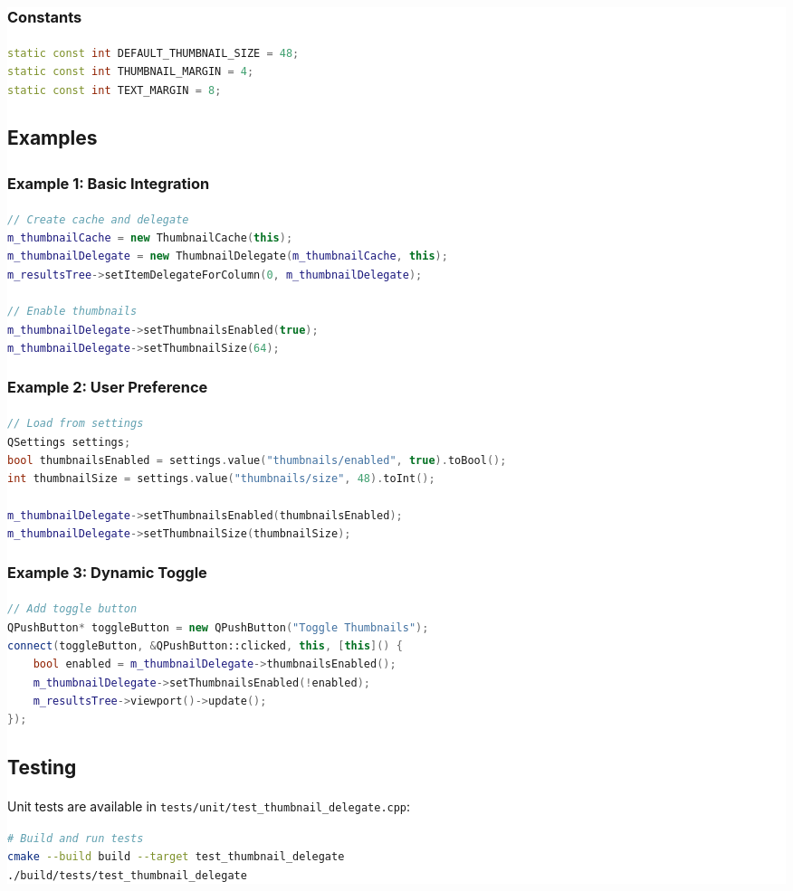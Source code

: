 ### Constants

```cpp
static const int DEFAULT_THUMBNAIL_SIZE = 48;
static const int THUMBNAIL_MARGIN = 4;
static const int TEXT_MARGIN = 8;
```

## Examples

### Example 1: Basic Integration

```cpp
// Create cache and delegate
m_thumbnailCache = new ThumbnailCache(this);
m_thumbnailDelegate = new ThumbnailDelegate(m_thumbnailCache, this);
m_resultsTree->setItemDelegateForColumn(0, m_thumbnailDelegate);

// Enable thumbnails
m_thumbnailDelegate->setThumbnailsEnabled(true);
m_thumbnailDelegate->setThumbnailSize(64);
```

### Example 2: User Preference

```cpp
// Load from settings
QSettings settings;
bool thumbnailsEnabled = settings.value("thumbnails/enabled", true).toBool();
int thumbnailSize = settings.value("thumbnails/size", 48).toInt();

m_thumbnailDelegate->setThumbnailsEnabled(thumbnailsEnabled);
m_thumbnailDelegate->setThumbnailSize(thumbnailSize);
```

### Example 3: Dynamic Toggle

```cpp
// Add toggle button
QPushButton* toggleButton = new QPushButton("Toggle Thumbnails");
connect(toggleButton, &QPushButton::clicked, this, [this]() {
    bool enabled = m_thumbnailDelegate->thumbnailsEnabled();
    m_thumbnailDelegate->setThumbnailsEnabled(!enabled);
    m_resultsTree->viewport()->update();
});
```

## Testing

Unit tests are available in `tests/unit/test_thumbnail_delegate.cpp`:

```bash
# Build and run tests
cmake --build build --target test_thumbnail_delegate
./build/tests/test_thumbnail_delegate
```
